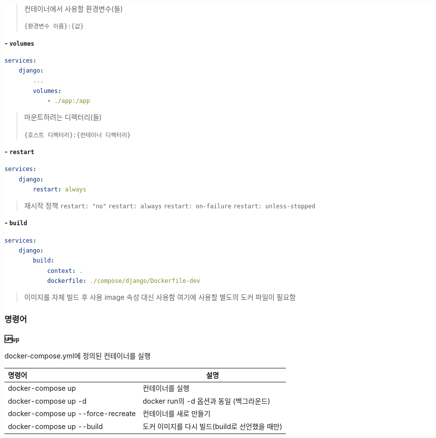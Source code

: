 > 컨테이너에서 사용할 환경변수(들)
>
> `{환경변수 이름}:{값}`



**- `volumes`**

```yaml
services:
    django:
        ...
        volumes:
        	- ./app:/app
```

> 마운트하려는 디렉터리(들)
>
> `{호스트 디렉터리}:{컨테이너 디렉터리}`



**- `restart`**

```yaml
services:
    django:
    	restart: always
```

> 재시작 정책
> `restart: "no"`
> `restart: always`
> `restart: on-failure`
> `restart: unless-stopped`



**- `build`**

```yaml
services:
    django:
        build:
            context: .
            dockerfile: ./compose/django/Dockerfile-dev
```

> 이미지를 자체 빌드 후 사용
> image 속성 대신 사용함
> 여기에 사용할 별도의 도커 파일이 필요함



### 명령어

**:up:`up`**

docker-compose.yml에 정의된 컨테이너를 실행

| 명령어                             | 설명                                           |
| :--------------------------------- | ---------------------------------------------- |
| docker-compose up                  | 컨테이너를 실행                                |
| docker-compose up -d               | docker run의 -d 옵션과 동일 (백그라운드)       |
| docker-compose up --force-recreate | 컨테이너를 새로 만들기                         |
| docker-compose up --build          | 도커 이미지를 다시 빌드(build로 선언했을 때만) |
